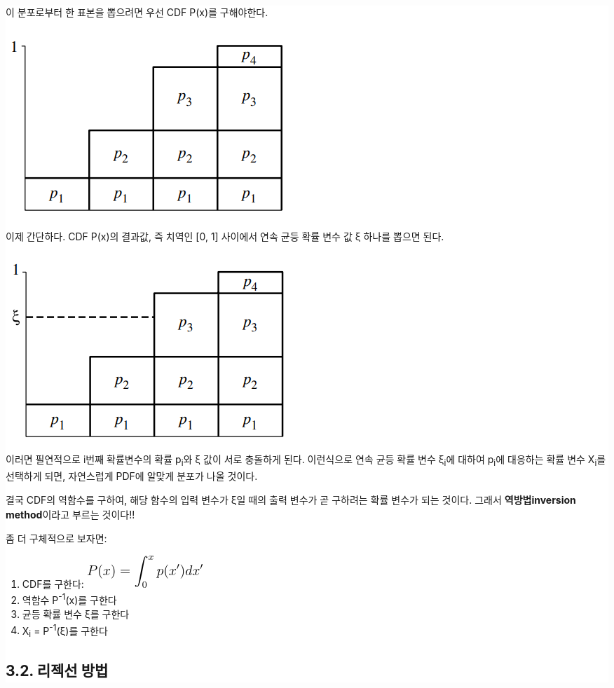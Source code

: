 이 분포로부터 한 표본을 뽑으려면 우선 CDF P(x)를 구해야한다.

![InversionMethodExampleCdf](/Images/MonteCarloIntegration/InversionMethodExampleCdf.png)

이제 간단하다. CDF P(x)의 결과값, 즉 치역인 [0, 1] 사이에서 연속 균등 확률 변수 값 ξ 하나를 뽑으면 된다.

![InversionMethodExample](/Images/MonteCarloIntegration/InversionMethodExample.png)

이러면 필연적으로 i번째 확률변수의 확률 p<sub>i</sub>와 ξ 값이 서로 충돌하게 된다. 이런식으로 연속 균등 확률 변수 ξ<sub>i</sub>에 대하여 p<sub>i</sub>에 대응하는 확률 변수 X<sub>i</sub>를 선택하게 되면, 자연스럽게 PDF에 알맞게 분포가 나올 것이다.

결국 CDF의 역함수를 구하여, 해당 함수의 입력 변수가 ξ일 때의 출력 변수가 곧 구하려는 확률 변수가 되는 것이다. 그래서 **역방법inversion method**이라고 부르는 것이다!!

좀 더 구체적으로 보자면:

1. CDF를 구한다: ![Cdf](/Images/MonteCarloIntegration/Cdf.png)
2. 역함수 P<sup>-1</sup>(x)를 구한다
3. 균등 확률 변수 ξ를 구한다
4. X<sub>i</sub> = P<sup>-1</sup>(ξ)를 구한다

## 3.2. 리젝선 방법
